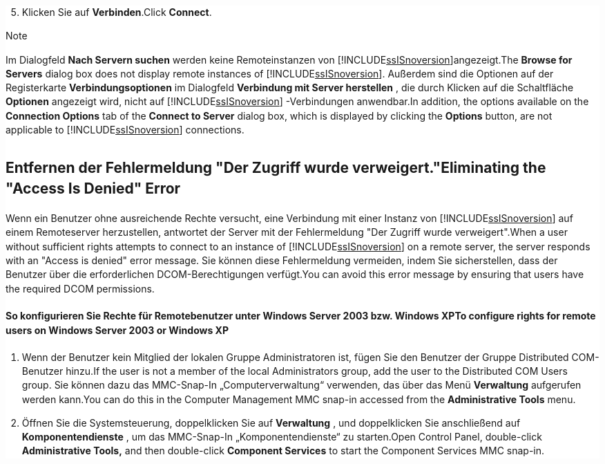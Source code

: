 5.  <span data-ttu-id="277f7-118">Klicken Sie auf **Verbinden**.</span><span class="sxs-lookup"><span data-stu-id="277f7-118">Click **Connect**.</span></span>  
  
> [!NOTE]  
>  <span data-ttu-id="277f7-119">Im Dialogfeld **Nach Servern suchen** werden keine Remoteinstanzen von [!INCLUDE[ssISnoversion](../includes/ssisnoversion-md.md)]angezeigt.</span><span class="sxs-lookup"><span data-stu-id="277f7-119">The **Browse for Servers** dialog box does not display remote instances of [!INCLUDE[ssISnoversion](../includes/ssisnoversion-md.md)].</span></span> <span data-ttu-id="277f7-120">Außerdem sind die Optionen auf der Registerkarte **Verbindungsoptionen** im Dialogfeld **Verbindung mit Server herstellen** , die durch Klicken auf die Schaltfläche **Optionen** angezeigt wird, nicht auf [!INCLUDE[ssISnoversion](../includes/ssisnoversion-md.md)] -Verbindungen anwendbar.</span><span class="sxs-lookup"><span data-stu-id="277f7-120">In addition, the options available on the **Connection Options** tab of the **Connect to Server** dialog box, which is displayed by clicking the **Options** button, are not applicable to [!INCLUDE[ssISnoversion](../includes/ssisnoversion-md.md)] connections.</span></span>  
  
## <a name="eliminating-the-access-is-denied-error"></a><span data-ttu-id="277f7-121">Entfernen der Fehlermeldung "Der Zugriff wurde verweigert."</span><span class="sxs-lookup"><span data-stu-id="277f7-121">Eliminating the "Access Is Denied" Error</span></span>  
 <span data-ttu-id="277f7-122">Wenn ein Benutzer ohne ausreichende Rechte versucht, eine Verbindung mit einer Instanz von [!INCLUDE[ssISnoversion](../includes/ssisnoversion-md.md)] auf einem Remoteserver herzustellen, antwortet der Server mit der Fehlermeldung "Der Zugriff wurde verweigert".</span><span class="sxs-lookup"><span data-stu-id="277f7-122">When a user without sufficient rights attempts to connect to an instance of [!INCLUDE[ssISnoversion](../includes/ssisnoversion-md.md)] on a remote server, the server responds with an "Access is denied" error message.</span></span> <span data-ttu-id="277f7-123">Sie können diese Fehlermeldung vermeiden, indem Sie sicherstellen, dass der Benutzer über die erforderlichen DCOM-Berechtigungen verfügt.</span><span class="sxs-lookup"><span data-stu-id="277f7-123">You can avoid this error message by ensuring that users have the required DCOM permissions.</span></span>  
  
#### <a name="to-configure-rights-for-remote-users-on-windows-server-2003-or-windows-xp"></a><span data-ttu-id="277f7-124">So konfigurieren Sie Rechte für Remotebenutzer unter Windows Server 2003 bzw. Windows XP</span><span class="sxs-lookup"><span data-stu-id="277f7-124">To configure rights for remote users on Windows Server 2003 or Windows XP</span></span>  
  
1.  <span data-ttu-id="277f7-125">Wenn der Benutzer kein Mitglied der lokalen Gruppe Administratoren ist, fügen Sie den Benutzer der Gruppe Distributed COM-Benutzer hinzu.</span><span class="sxs-lookup"><span data-stu-id="277f7-125">If the user is not a member of the local Administrators group, add the user to the Distributed COM Users group.</span></span> <span data-ttu-id="277f7-126">Sie können dazu das MMC-Snap-In „Computerverwaltung“ verwenden, das über das Menü **Verwaltung** aufgerufen werden kann.</span><span class="sxs-lookup"><span data-stu-id="277f7-126">You can do this in the Computer Management MMC snap-in accessed from the **Administrative Tools** menu.</span></span>  
  
2.  <span data-ttu-id="277f7-127">Öffnen Sie die Systemsteuerung, doppelklicken Sie auf **Verwaltung** , und doppelklicken Sie anschließend auf **Komponentendienste** , um das MMC-Snap-In „Komponentendienste“ zu starten.</span><span class="sxs-lookup"><span data-stu-id="277f7-127">Open Control Panel, double-click **Administrative Tools,** and then double-click **Component Services** to start the Component Services MMC snap-in.</span></span>  
  